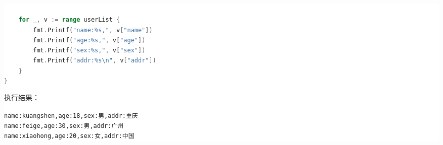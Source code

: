 ```go

	for _, v := range userList {
		fmt.Printf("name:%s,", v["name"])
		fmt.Printf("age:%s,", v["age"])
		fmt.Printf("sex:%s,", v["sex"])
		fmt.Printf("addr:%s\n", v["addr"])
	}
}
```

执行结果：

```sh
name:kuangshen,age:18,sex:男,addr:重庆
name:feige,age:30,sex:男,addr:广州
name:xiaohong,age:20,sex:女,addr:中国
```













